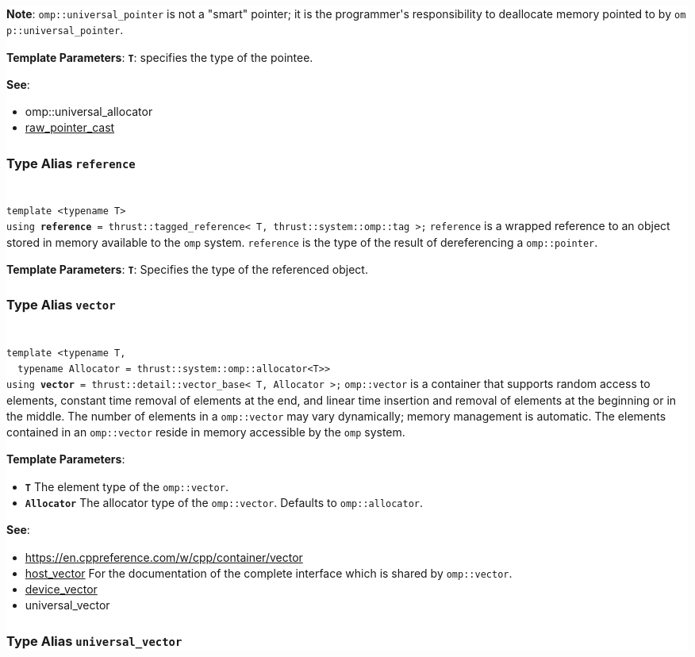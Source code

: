 **Note**:
<code>omp::universal&#95;pointer</code> is not a "smart" pointer; it is the programmer's responsibility to deallocate memory pointed to by <code>omp::universal&#95;pointer</code>.

**Template Parameters**:
**`T`**: specifies the type of the pointee.

**See**:
* omp::universal_allocator 
* <a href="/thrust/api/groups/group__memory__management.html#function-raw_pointer_cast">raw_pointer_cast</a>

<h3 id="using-reference">
Type Alias <code>reference</code>
</h3>

<code class="doxybook">
<span>template &lt;typename T&gt;</span>
<span>using <b>reference</b> = thrust::tagged&#95;reference&lt; T, thrust::system::omp::tag &gt;;</span></code>
<code>reference</code> is a wrapped reference to an object stored in memory available to the <code>omp</code> system. <code>reference</code> is the type of the result of dereferencing a <code>omp::pointer</code>.

**Template Parameters**:
**`T`**: Specifies the type of the referenced object. 

<h3 id="using-vector">
Type Alias <code>vector</code>
</h3>

<code class="doxybook">
<span>template &lt;typename T,</span>
<span>&nbsp;&nbsp;typename Allocator = thrust::system::omp::allocator&lt;T&gt;&gt;</span>
<span>using <b>vector</b> = thrust::detail::vector&#95;base&lt; T, Allocator &gt;;</span></code>
<code>omp::vector</code> is a container that supports random access to elements, constant time removal of elements at the end, and linear time insertion and removal of elements at the beginning or in the middle. The number of elements in a <code>omp::vector</code> may vary dynamically; memory management is automatic. The elements contained in an <code>omp::vector</code> reside in memory accessible by the <code>omp</code> system.

**Template Parameters**:
* **`T`** The element type of the <code>omp::vector</code>. 
* **`Allocator`** The allocator type of the <code>omp::vector</code>. Defaults to <code>omp::allocator</code>.

**See**:
* <a href="https://en.cppreference.com/w/cpp/container/vector">https://en.cppreference.com/w/cpp/container/vector</a>
* <a href="/thrust/api/classes/classhost__vector.html">host_vector</a> For the documentation of the complete interface which is shared by <code>omp::vector</code>. 
* <a href="/thrust/api/classes/classdevice__vector.html">device_vector</a>
* universal_vector 

<h3 id="using-universal_vector">
Type Alias <code>universal&#95;vector</code>
</h3>
